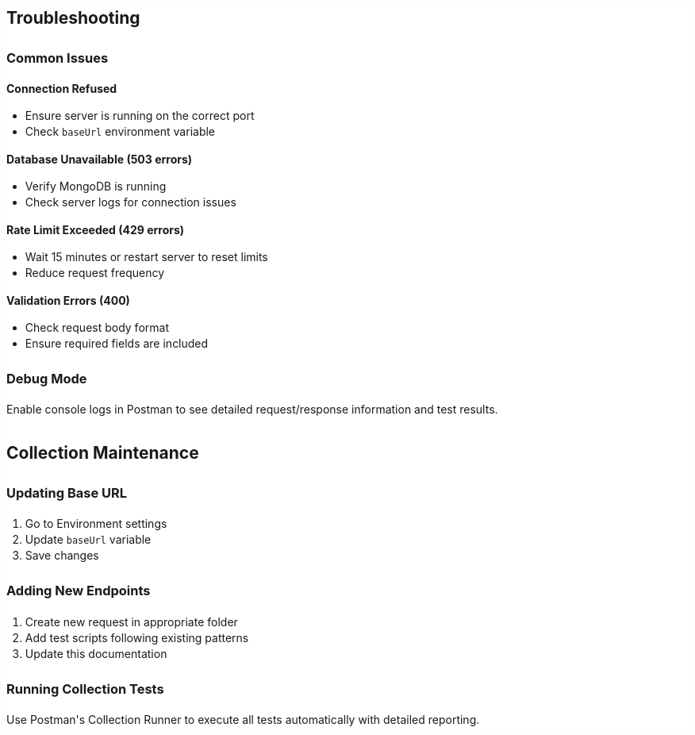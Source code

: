 ## Troubleshooting

### Common Issues

**Connection Refused**
- Ensure server is running on the correct port
- Check `baseUrl` environment variable

**Database Unavailable (503 errors)**
- Verify MongoDB is running
- Check server logs for connection issues

**Rate Limit Exceeded (429 errors)**
- Wait 15 minutes or restart server to reset limits
- Reduce request frequency

**Validation Errors (400)**
- Check request body format
- Ensure required fields are included

### Debug Mode
Enable console logs in Postman to see detailed request/response information and test results.

## Collection Maintenance

### Updating Base URL
1. Go to Environment settings
2. Update `baseUrl` variable
3. Save changes

### Adding New Endpoints
1. Create new request in appropriate folder
2. Add test scripts following existing patterns
3. Update this documentation

### Running Collection Tests
Use Postman's Collection Runner to execute all tests automatically with detailed reporting.